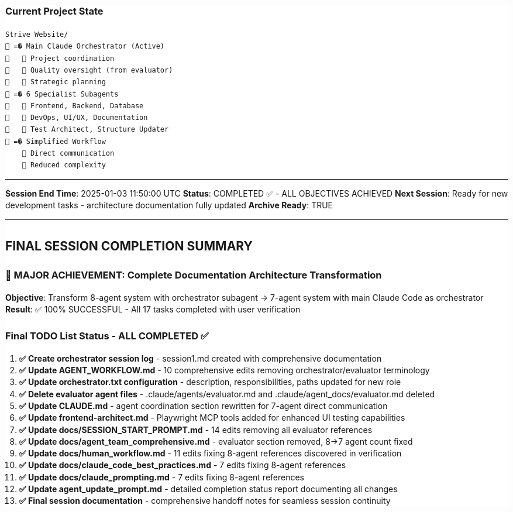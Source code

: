 ### Current Project State
```
Strive Website/
   =� Main Claude Orchestrator (Active)
      Project coordination
      Quality oversight (from evaluator)
      Strategic planning
   =� 6 Specialist Subagents
      Frontend, Backend, Database
      DevOps, UI/UX, Documentation
      Test Architect, Structure Updater
   =� Simplified Workflow
       Direct communication
       Reduced complexity
```

---

**Session End Time**: 2025-01-03 11:50:00 UTC
**Status**: COMPLETED ✅ - ALL OBJECTIVES ACHIEVED
**Next Session**: Ready for new development tasks - architecture documentation fully updated
**Archive Ready**: TRUE

---

## FINAL SESSION COMPLETION SUMMARY

### 🎉 MAJOR ACHIEVEMENT: Complete Documentation Architecture Transformation
**Objective**: Transform 8-agent system with orchestrator subagent → 7-agent system with main Claude Code as orchestrator
**Result**: ✅ 100% SUCCESSFUL - All 17 tasks completed with user verification

### Final TODO List Status - ALL COMPLETED ✅
1. **✅ Create orchestrator session log** - session1.md created with comprehensive documentation
2. **✅ Update AGENT_WORKFLOW.md** - 10 comprehensive edits removing orchestrator/evaluator terminology  
3. **✅ Update orchestrator.txt configuration** - description, responsibilities, paths updated for new role
4. **✅ Delete evaluator agent files** - .claude/agents/evaluator.md and .claude/agent_docs/evaluator.md deleted
5. **✅ Update CLAUDE.md** - agent coordination section rewritten for 7-agent direct communication
6. **✅ Update frontend-architect.md** - Playwright MCP tools added for enhanced UI testing capabilities
7. **✅ Update docs/SESSION_START_PROMPT.md** - 14 edits removing all evaluator references
8. **✅ Update docs/agent_team_comprehensive.md** - evaluator section removed, 8→7 agent count fixed
9. **✅ Update docs/human_workflow.md** - 11 edits fixing 8-agent references discovered in verification
10. **✅ Update docs/claude_code_best_practices.md** - 7 edits fixing 8-agent references  
11. **✅ Update docs/claude_prompting.md** - 7 edits fixing 8-agent references
12. **✅ Update agent_update_prompt.md** - detailed completion status report documenting all changes
13. **✅ Final session documentation** - comprehensive handoff notes for seamless session continuity

